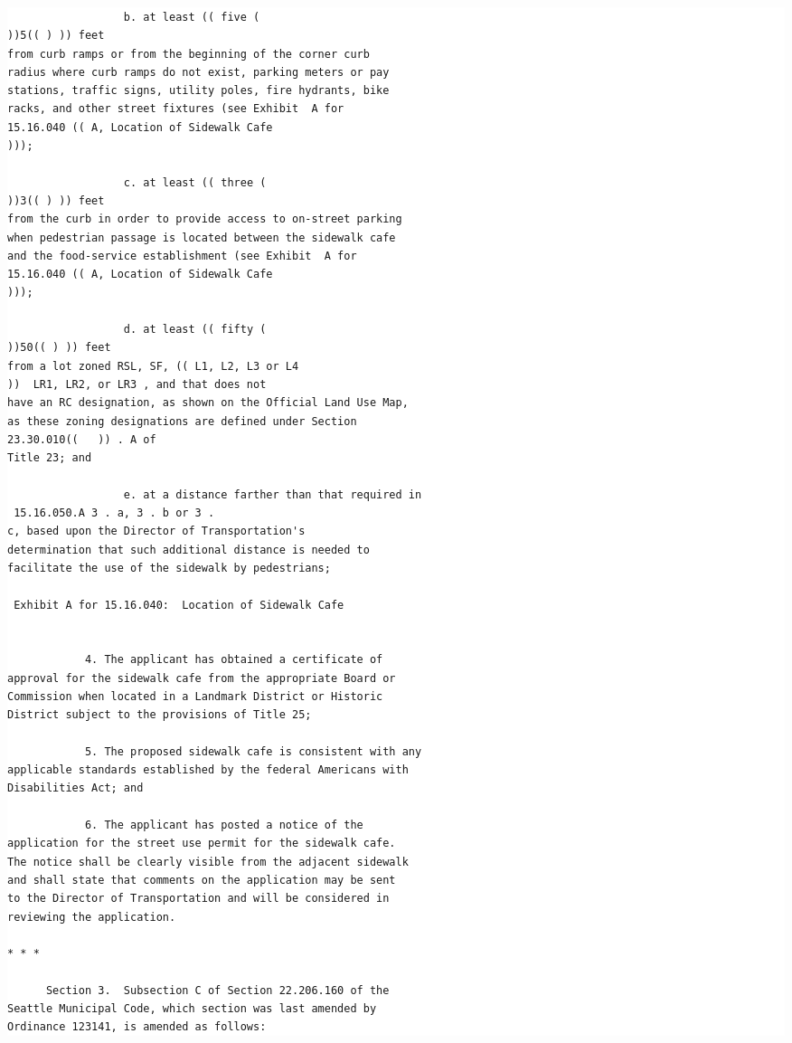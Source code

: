                       b. at least (( five (  
    ))5(( ) )) feet  
    from curb ramps or from the beginning of the corner curb  
    radius where curb ramps do not exist, parking meters or pay  
    stations, traffic signs, utility poles, fire hydrants, bike  
    racks, and other street fixtures (see Exhibit  A for  
    15.16.040 (( A, Location of Sidewalk Cafe  
    )));  
  
                      c. at least (( three (  
    ))3(( ) )) feet  
    from the curb in order to provide access to on-street parking  
    when pedestrian passage is located between the sidewalk cafe  
    and the food-service establishment (see Exhibit  A for  
    15.16.040 (( A, Location of Sidewalk Cafe  
    )));  
  
                      d. at least (( fifty (  
    ))50(( ) )) feet  
    from a lot zoned RSL, SF, (( L1, L2, L3 or L4  
    ))  LR1, LR2, or LR3 , and that does not  
    have an RC designation, as shown on the Official Land Use Map,  
    as these zoning designations are defined under Section  
    23.30.010((   )) . A of  
    Title 23; and  
  
                      e. at a distance farther than that required in  
     15.16.050.A 3 . a, 3 . b or 3 .  
    c, based upon the Director of Transportation's  
    determination that such additional distance is needed to  
    facilitate the use of the sidewalk by pedestrians;  
  
     Exhibit A for 15.16.040:  Location of Sidewalk Cafe   
  
  
                4. The applicant has obtained a certificate of  
    approval for the sidewalk cafe from the appropriate Board or  
    Commission when located in a Landmark District or Historic  
    District subject to the provisions of Title 25;  
  
                5. The proposed sidewalk cafe is consistent with any  
    applicable standards established by the federal Americans with  
    Disabilities Act; and  
  
                6. The applicant has posted a notice of the  
    application for the street use permit for the sidewalk cafe.  
    The notice shall be clearly visible from the adjacent sidewalk  
    and shall state that comments on the application may be sent  
    to the Director of Transportation and will be considered in  
    reviewing the application.  
  
    * * *  
  
          Section 3.  Subsection C of Section 22.206.160 of the  
    Seattle Municipal Code, which section was last amended by  
    Ordinance 123141, is amended as follows:  
  